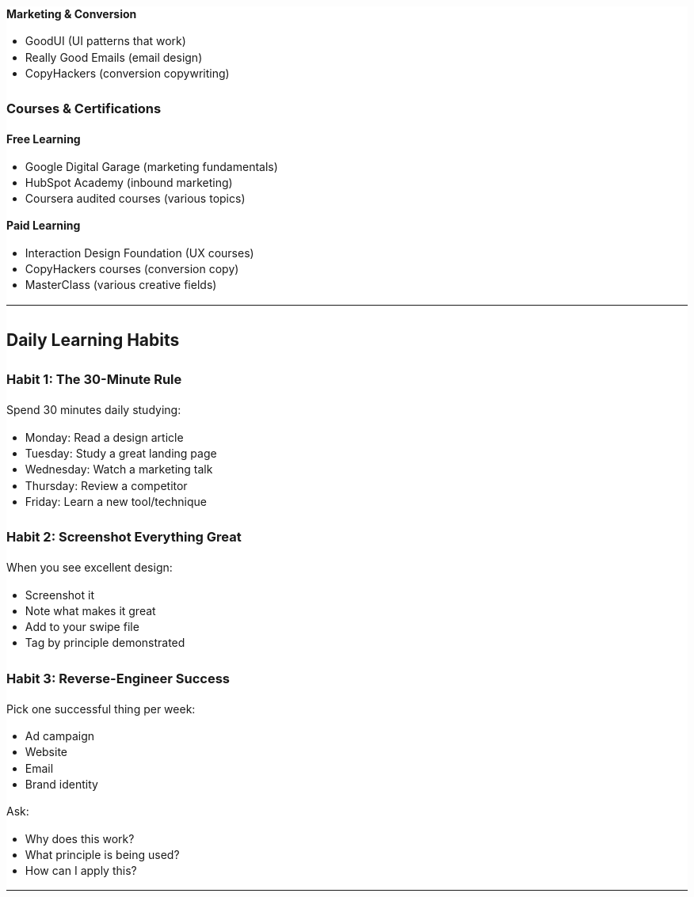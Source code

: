 **Marketing & Conversion**
- GoodUI (UI patterns that work)
- Really Good Emails (email design)
- CopyHackers (conversion copywriting)

### Courses & Certifications

**Free Learning**
- Google Digital Garage (marketing fundamentals)
- HubSpot Academy (inbound marketing)
- Coursera audited courses (various topics)

**Paid Learning**
- Interaction Design Foundation (UX courses)
- CopyHackers courses (conversion copy)
- MasterClass (various creative fields)

---

## Daily Learning Habits

### Habit 1: The 30-Minute Rule

Spend 30 minutes daily studying:
- Monday: Read a design article
- Tuesday: Study a great landing page
- Wednesday: Watch a marketing talk
- Thursday: Review a competitor
- Friday: Learn a new tool/technique

### Habit 2: Screenshot Everything Great

When you see excellent design:
- Screenshot it
- Note what makes it great
- Add to your swipe file
- Tag by principle demonstrated

### Habit 3: Reverse-Engineer Success

Pick one successful thing per week:
- Ad campaign
- Website
- Email
- Brand identity

Ask:
- Why does this work?
- What principle is being used?
- How can I apply this?

---
